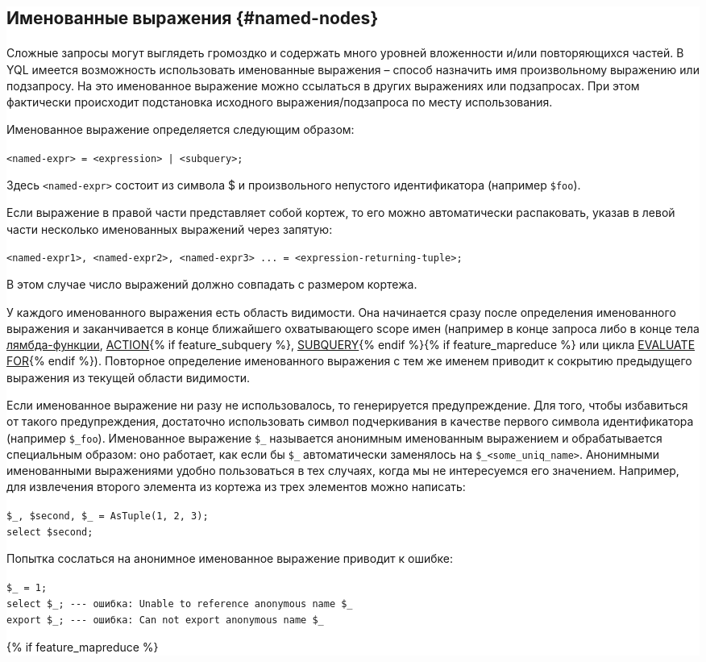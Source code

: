 
## Именованные выражения {#named-nodes}

Сложные запросы могут выглядеть громоздко и содержать много уровней вложенности и/или повторяющихся частей. В YQL имеется возможность использовать именованные выражения – способ назначить имя произвольному выражению или подзапросу. На это именованное выражение можно ссылаться в других выражениях или подзапросах. При этом фактически происходит подстановка исходного выражения/подзапроса по месту использования.

Именованное выражение определяется следующим образом:

```antlr
<named-expr> = <expression> | <subquery>;
```

Здесь `<named-expr>` состоит из символа $ и произвольного непустого идентификатора (например `$foo`).

Если выражение в правой части представляет собой кортеж, то его можно автоматически распаковать, указав в левой части несколько именованных выражений через запятую:

```antlr
<named-expr1>, <named-expr2>, <named-expr3> ... = <expression-returning-tuple>;
```

В этом случае число выражений должно совпадать с размером кортежа.

У каждого именованного выражения есть область видимости. Она начинается сразу после определения именованного выражения и заканчивается в конце ближайшего охватывающего scope имен (например в конце запроса либо в конце тела [лямбда-функции](#lambda), [ACTION](action.md#define-action){% if feature_subquery %}, [SUBQUERY](subquery.md#define-subquery){% endif %}{% if feature_mapreduce %} или цикла [EVALUATE FOR](action.md#evaluate-for){% endif %}).
Повторное определение именованного выражения с тем же именем приводит к сокрытию предыдущего выражения из текущей области видимости.

Если именованное выражение ни разу не использовалось, то генерируется предупреждение. Для того, чтобы избавиться от такого предупреждения, достаточно использовать символ подчеркивания в качестве первого символа идентификатора (например `$_foo`).
Именованное выражение `$_` называется анонимным именованным выражением и обрабатывается специальным образом: оно работает, как если бы `$_` автоматически заменялось на `$_<some_uniq_name>`.
Анонимными именованными выражениями удобно пользоваться в тех случаях, когда мы не интересуемся его значением. Например, для извлечения второго элемента из кортежа из трех элементов можно написать:

```yql
$_, $second, $_ = AsTuple(1, 2, 3);
select $second;
```

Попытка сослаться на анонимное именованное выражение приводит к ошибке:

```yql
$_ = 1;
select $_; --- ошибка: Unable to reference anonymous name $_
export $_; --- ошибка: Can not export anonymous name $_
```

{% if feature_mapreduce %}
